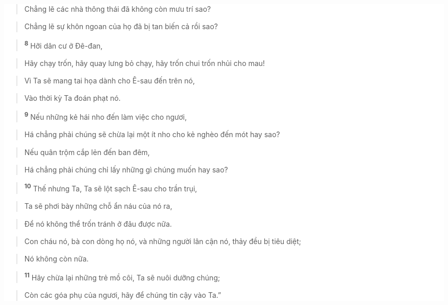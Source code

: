 
> Chẳng lẽ các nhà thông thái đã không còn mưu trí sao?
>


> Chẳng lẽ sự khôn ngoan của họ đã bị tan biến cả rồi sao?
>


> <sup><b>8</b></sup> Hỡi dân cư ở Đê-đan,
>


> Hãy chạy trốn, hãy quay lưng bỏ chạy, hãy trốn chui trốn nhủi cho mau!
>


> Vì Ta sẽ mang tai họa dành cho Ê-sau đến trên nó,
>


> Vào thời kỳ Ta đoán phạt nó.
>


> <sup><b>9</b></sup> Nếu những kẻ hái nho đến làm việc cho ngươi,
>


> Há chẳng phải chúng sẽ chừa lại một ít nho cho kẻ nghèo đến mót hay sao?
>


> Nếu quân trộm cắp lẻn đến ban đêm,
>


> Há chẳng phải chúng chỉ lấy những gì chúng muốn hay sao?
>


> <sup><b>10</b></sup> Thế nhưng Ta, Ta sẽ lột sạch Ê-sau cho trần trụi,
>


> Ta sẽ phơi bày những chỗ ẩn náu của nó ra,
>


> Để nó không thể trốn tránh ở đâu được nữa.
>


> Con cháu nó, bà con dòng họ nó, và những người lân cận nó, thảy đều bị tiêu diệt;
>


> Nó không còn nữa.
>


> <sup><b>11</b></sup> Hãy chừa lại những trẻ mồ côi, Ta sẽ nuôi dưỡng chúng;
>


> Còn các góa phụ của ngươi, hãy để chúng tin cậy vào Ta.”
>
